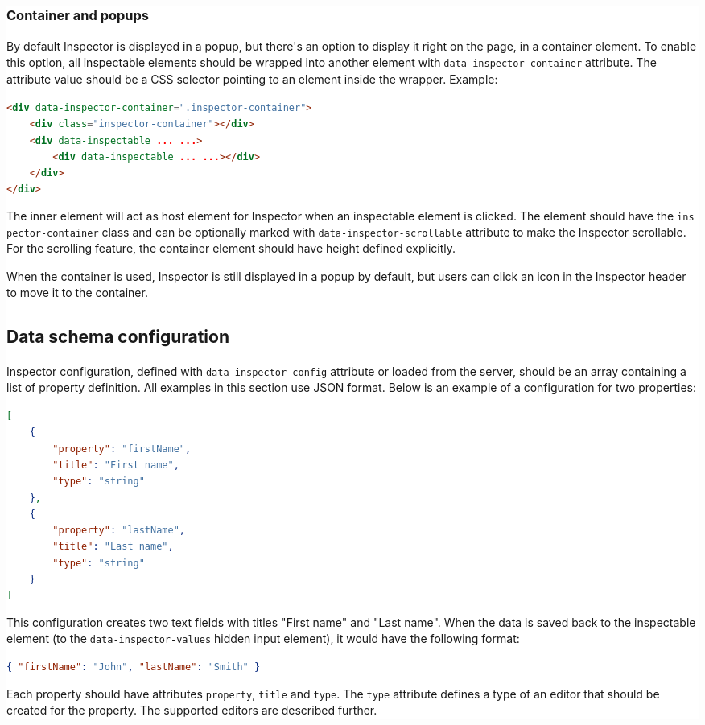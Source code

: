 ### Container and popups

By default Inspector is displayed in a popup, but there's an option to display it right on the page, in a container element. To enable this option, all inspectable elements should be wrapped into another element with `data-inspector-container` attribute. The attribute value should be a CSS selector pointing to an element inside the wrapper. Example:

```html
<div data-inspector-container=".inspector-container">
    <div class="inspector-container"></div>
    <div data-inspectable ... ...>
        <div data-inspectable ... ...></div>
    </div>
</div>
```

The inner element will act as host element for Inspector when an inspectable element is clicked. The element should have the `inspector-container` class and can be optionally marked with `data-inspector-scrollable` attribute to make the Inspector scrollable. For the scrolling feature, the container element should have height defined explicitly.

When the container is used, Inspector is still displayed in a popup by default, but users can click an icon in the Inspector header to move it to the container.

## Data schema configuration

Inspector configuration, defined with `data-inspector-config` attribute or loaded from the server, should be an array containing a list of property definition. All examples in this section use JSON format. Below is an example of a configuration for two properties:

```json
[
    {
        "property": "firstName",
        "title": "First name",
        "type": "string"
    },
    {
        "property": "lastName",
        "title": "Last name",
        "type": "string"
    }
]
```

This configuration creates two text fields with titles "First name" and "Last name". When the data is saved back to the inspectable element (to the `data-inspector-values` hidden input element), it would have the following format:

```json
{ "firstName": "John", "lastName": "Smith" }
```

Each property should have attributes `property`, `title` and `type`. The `type` attribute defines a type of an editor that should be created for the property. The supported editors are described further.
